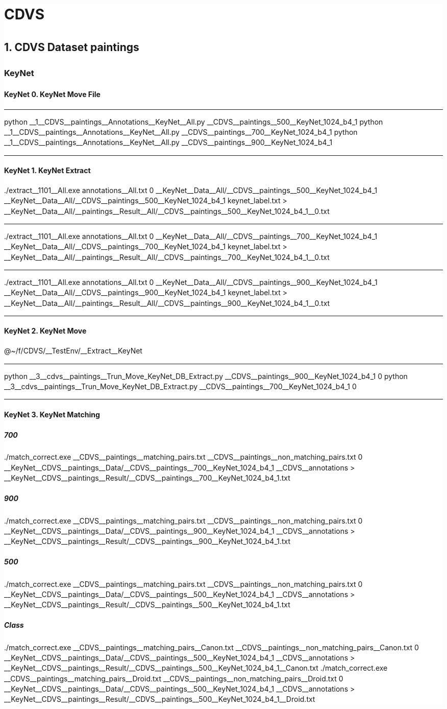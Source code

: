 # CDVS
## 1. CDVS Dataset paintings 
### KeyNet 
#### KeyNet 0. KeyNet Move File
-------------------------------------------------------------------------------------------------------------------
python __1__CDVS__paintings__Annotations__KeyNet__All.py __CDVS__paintings__500__KeyNet_1024_b4_1
python __1__CDVS__paintings__Annotations__KeyNet__All.py __CDVS__paintings__700__KeyNet_1024_b4_1
python __1__CDVS__paintings__Annotations__KeyNet__All.py __CDVS__paintings__900__KeyNet_1024_b4_1

-------------------------------------------------------------------------------------------------------------------
#### KeyNet 1. KeyNet Extract  
./extract__1101__All.exe annotations__All.txt 0 __KeyNet__Data__All/__CDVS__paintings__500__KeyNet_1024_b4_1 __KeyNet__Data__All/__CDVS__paintings__500__KeyNet_1024_b4_1 keynet_label.txt > __KeyNet__Data__All/__paintings__Result__All/__CDVS__paintings__500__KeyNet_1024_b4_1__0.txt

-------------------------------------------------------------------------------------------------------------------
./extract__1101__All.exe annotations__All.txt 0 __KeyNet__Data__All/__CDVS__paintings__700__KeyNet_1024_b4_1 __KeyNet__Data__All/__CDVS__paintings__700__KeyNet_1024_b4_1 keynet_label.txt > __KeyNet__Data__All/__paintings__Result__All/__CDVS__paintings__700__KeyNet_1024_b4_1__0.txt

-------------------------------------------------------------------------------------------------------------------
./extract__1101__All.exe annotations__All.txt 0 __KeyNet__Data__All/__CDVS__paintings__900__KeyNet_1024_b4_1 __KeyNet__Data__All/__CDVS__paintings__900__KeyNet_1024_b4_1 keynet_label.txt > __KeyNet__Data__All/__paintings__Result__All/__CDVS__paintings__900__KeyNet_1024_b4_1__0.txt

-------------------------------------------------------------------------------------------------------------------
#### KeyNet 2. KeyNet  Move  
@~/f/CDVS/__TestEnv/__Extract__KeyNet

-------------------------------------------------------------------------------------------------------------------
python __3__cdvs__paintings__Trun_Move_KeyNet_DB_Extract.py __CDVS__paintings__900__KeyNet_1024_b4_1 0
python __3__cdvs__paintings__Trun_Move_KeyNet_DB_Extract.py __CDVS__paintings__700__KeyNet_1024_b4_1 0

-------------------------------------------------------------------------------------------------------------------

#### KeyNet 3. KeyNet Matching  
##### 700
./match_correct.exe __CDVS__paintings__matching_pairs.txt __CDVS__paintings__non_matching_pairs.txt 0 __KeyNet__CDVS__paintings__Data/__CDVS__paintings__700__KeyNet_1024_b4_1 __CDVS__annotations > __KeyNet__CDVS__paintings__Result/__CDVS__paintings__700__KeyNet_1024_b4_1.txt
##### 900
./match_correct.exe __CDVS__paintings__matching_pairs.txt __CDVS__paintings__non_matching_pairs.txt 0 __KeyNet__CDVS__paintings__Data/__CDVS__paintings__900__KeyNet_1024_b4_1 __CDVS__annotations > __KeyNet__CDVS__paintings__Result/__CDVS__paintings__900__KeyNet_1024_b4_1.txt
##### 500
./match_correct.exe __CDVS__paintings__matching_pairs.txt __CDVS__paintings__non_matching_pairs.txt 0 __KeyNet__CDVS__paintings__Data/__CDVS__paintings__500__KeyNet_1024_b4_1 __CDVS__annotations > __KeyNet__CDVS__paintings__Result/__CDVS__paintings__500__KeyNet_1024_b4_1.txt
##### Class
./match_correct.exe __CDVS__paintings__matching_pairs__Canon.txt __CDVS__paintings__non_matching_pairs__Canon.txt 0 __KeyNet__CDVS__paintings__Data/__CDVS__paintings__500__KeyNet_1024_b4_1 __CDVS__annotations > __KeyNet__CDVS__paintings__Result/__CDVS__paintings__500__KeyNet_1024_b4_1__Canon.txt
./match_correct.exe __CDVS__paintings__matching_pairs__Droid.txt __CDVS__paintings__non_matching_pairs__Droid.txt 0 __KeyNet__CDVS__paintings__Data/__CDVS__paintings__500__KeyNet_1024_b4_1 __CDVS__annotations > __KeyNet__CDVS__paintings__Result/__CDVS__paintings__500__KeyNet_1024_b4_1__Droid.txt